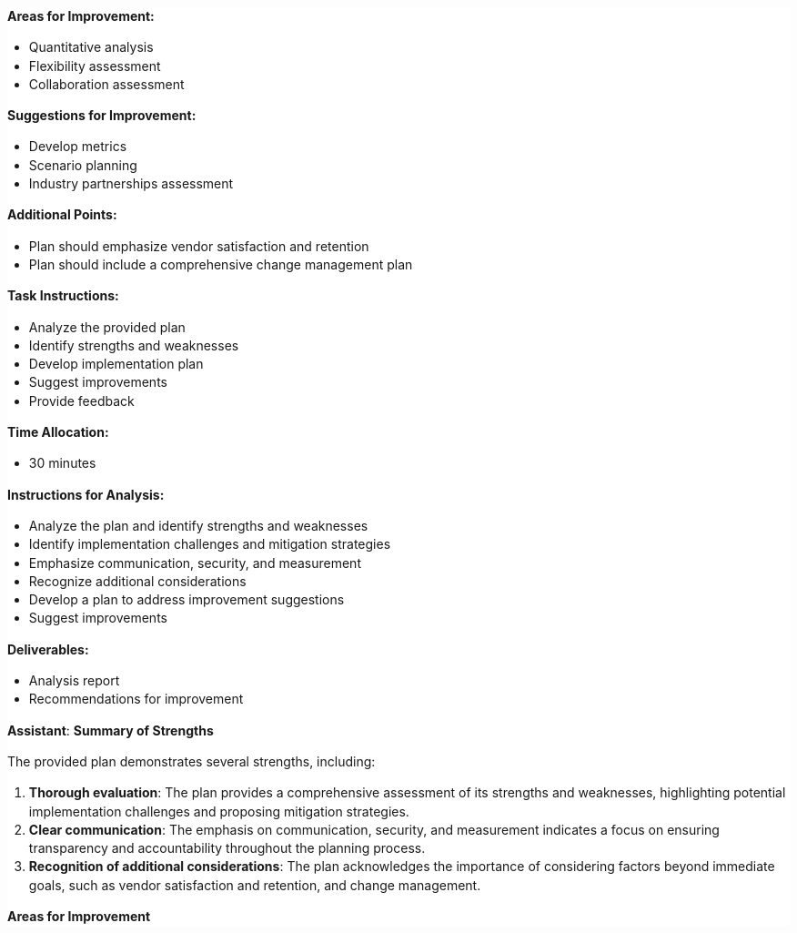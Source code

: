 **Areas for Improvement:**

* Quantitative analysis
* Flexibility assessment
* Collaboration assessment


**Suggestions for Improvement:**

* Develop metrics
* Scenario planning
* Industry partnerships assessment


**Additional Points:**

* Plan should emphasize vendor satisfaction and retention
* Plan should include a comprehensive change management plan


**Task Instructions:**

* Analyze the provided plan
* Identify strengths and weaknesses
* Develop implementation plan
* Suggest improvements
* Provide feedback


**Time Allocation:**

* 30 minutes


**Instructions for Analysis:**

* Analyze the plan and identify strengths and weaknesses
* Identify implementation challenges and mitigation strategies
* Emphasize communication, security, and measurement
* Recognize additional considerations
* Develop a plan to address improvement suggestions
* Suggest improvements


**Deliverables:**

* Analysis report
* Recommendations for improvement

**Assistant**: **Summary of Strengths**

The provided plan demonstrates several strengths, including:

1. **Thorough evaluation**: The plan provides a comprehensive assessment of its strengths and weaknesses, highlighting potential implementation challenges and proposing mitigation strategies.
2. **Clear communication**: The emphasis on communication, security, and measurement indicates a focus on ensuring transparency and accountability throughout the planning process.
3. **Recognition of additional considerations**: The plan acknowledges the importance of considering factors beyond immediate goals, such as vendor satisfaction and retention, and change management.

**Areas for Improvement**
